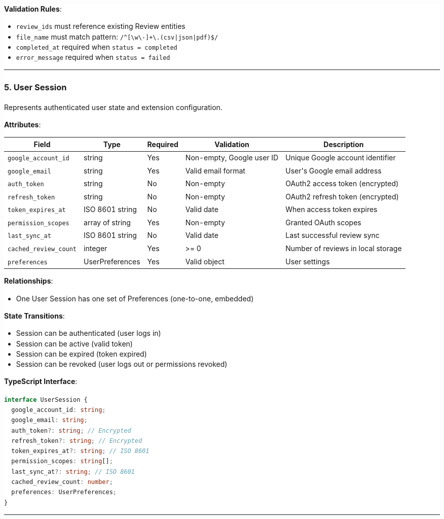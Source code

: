 **Validation Rules**:
- `review_ids` must reference existing Review entities
- `file_name` must match pattern: `/^[\w\-]+\.(csv|json|pdf)$/`
- `completed_at` required when `status = completed`
- `error_message` required when `status = failed`

---

### 5. User Session

Represents authenticated user state and extension configuration.

**Attributes**:

| Field | Type | Required | Validation | Description |
|-------|------|----------|------------|-------------|
| `google_account_id` | string | Yes | Non-empty, Google user ID | Unique Google account identifier |
| `google_email` | string | Yes | Valid email format | User's Google email address |
| `auth_token` | string | No | Non-empty | OAuth2 access token (encrypted) |
| `refresh_token` | string | No | Non-empty | OAuth2 refresh token (encrypted) |
| `token_expires_at` | ISO 8601 string | No | Valid date | When access token expires |
| `permission_scopes` | array of string | Yes | Non-empty | Granted OAuth scopes |
| `last_sync_at` | ISO 8601 string | No | Valid date | Last successful review sync |
| `cached_review_count` | integer | Yes | >= 0 | Number of reviews in local storage |
| `preferences` | UserPreferences | Yes | Valid object | User settings |

**Relationships**:
- One User Session has one set of Preferences (one-to-one, embedded)

**State Transitions**:
- Session can be authenticated (user logs in)
- Session can be active (valid token)
- Session can be expired (token expired)
- Session can be revoked (user logs out or permissions revoked)

**TypeScript Interface**:
```typescript
interface UserSession {
  google_account_id: string;
  google_email: string;
  auth_token?: string; // Encrypted
  refresh_token?: string; // Encrypted
  token_expires_at?: string; // ISO 8601
  permission_scopes: string[];
  last_sync_at?: string; // ISO 8601
  cached_review_count: number;
  preferences: UserPreferences;
}
```

---